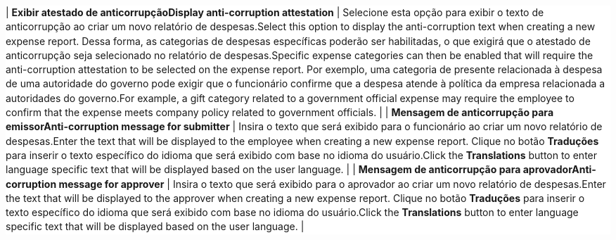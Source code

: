 |  <span data-ttu-id="3db2e-209"><strong>Exibir atestado de anticorrupção</strong></span><span class="sxs-lookup"><span data-stu-id="3db2e-209"><strong>Display anti-corruption attestation</strong></span></span>  | <span data-ttu-id="3db2e-210">Selecione esta opção para exibir o texto de anticorrupção ao criar um novo relatório de despesas.</span><span class="sxs-lookup"><span data-stu-id="3db2e-210">Select this option to display the anti-corruption text when creating a new expense report.</span></span> <span data-ttu-id="3db2e-211">Dessa forma, as categorias de despesas específicas poderão ser habilitadas, o que exigirá que o atestado de anticorrupção seja selecionado no relatório de despesas.</span><span class="sxs-lookup"><span data-stu-id="3db2e-211">Specific expense categories can then be enabled that will require the anti-corruption attestation to be selected on the expense report.</span></span> <span data-ttu-id="3db2e-212">Por exemplo, uma categoria de presente relacionada à despesa de uma autoridade do governo pode exigir que o funcionário confirme que a despesa atende à política da empresa relacionada a autoridades do governo.</span><span class="sxs-lookup"><span data-stu-id="3db2e-212">For example, a gift category related to a government official expense may require the employee to confirm that the expense meets company policy related to government officials.</span></span> |
| <span data-ttu-id="3db2e-213"><strong>Mensagem de anticorrupção para emissor</strong></span><span class="sxs-lookup"><span data-stu-id="3db2e-213"><strong>Anti-corruption message for submitter</strong></span></span> |                                                                                             <span data-ttu-id="3db2e-214">Insira o texto que será exibido para o funcionário ao criar um novo relatório de despesas.</span><span class="sxs-lookup"><span data-stu-id="3db2e-214">Enter the text that will be displayed to the employee when creating a new expense report.</span></span> <span data-ttu-id="3db2e-215">Clique no botão <strong>Traduções</strong> para inserir o texto específico do idioma que será exibido com base no idioma do usuário.</span><span class="sxs-lookup"><span data-stu-id="3db2e-215">Click the <strong>Translations</strong> button to enter language specific text that will be displayed based on the user language.</span></span>                                                                                             |
| <span data-ttu-id="3db2e-216"><strong>Mensagem de anticorrupção para aprovador</strong></span><span class="sxs-lookup"><span data-stu-id="3db2e-216"><strong>Anti-corruption message for approver</strong></span></span>  |                                                                                             <span data-ttu-id="3db2e-217">Insira o texto que será exibido para o aprovador ao criar um novo relatório de despesas.</span><span class="sxs-lookup"><span data-stu-id="3db2e-217">Enter the text that will be displayed to the approver when creating a new expense report.</span></span> <span data-ttu-id="3db2e-218">Clique no botão <strong>Traduções</strong> para inserir o texto específico do idioma que será exibido com base no idioma do usuário.</span><span class="sxs-lookup"><span data-stu-id="3db2e-218">Click the <strong>Translations</strong> button to enter language specific text that will be displayed based on the user language.</span></span>                                                                                             |

